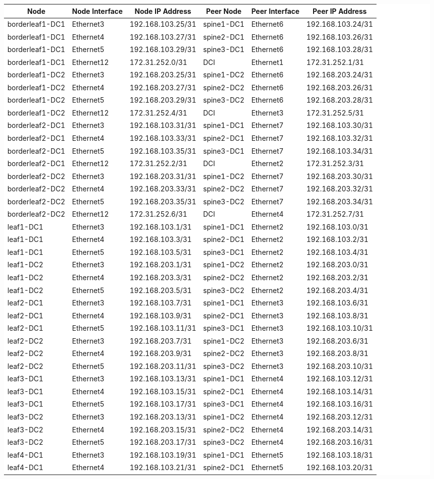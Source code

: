 | Node | Node Interface | Node IP Address | Peer Node | Peer Interface | Peer IP Address |
| ---- | -------------- | --------------- | --------- | -------------- | --------------- |
| borderleaf1-DC1 | Ethernet3 | 192.168.103.25/31 | spine1-DC1 | Ethernet6 | 192.168.103.24/31 |
| borderleaf1-DC1 | Ethernet4 | 192.168.103.27/31 | spine2-DC1 | Ethernet6 | 192.168.103.26/31 |
| borderleaf1-DC1 | Ethernet5 | 192.168.103.29/31 | spine3-DC1 | Ethernet6 | 192.168.103.28/31 |
| borderleaf1-DC1 | Ethernet12 | 172.31.252.0/31 | DCI | Ethernet1 | 172.31.252.1/31 |
| borderleaf1-DC2 | Ethernet3 | 192.168.203.25/31 | spine1-DC2 | Ethernet6 | 192.168.203.24/31 |
| borderleaf1-DC2 | Ethernet4 | 192.168.203.27/31 | spine2-DC2 | Ethernet6 | 192.168.203.26/31 |
| borderleaf1-DC2 | Ethernet5 | 192.168.203.29/31 | spine3-DC2 | Ethernet6 | 192.168.203.28/31 |
| borderleaf1-DC2 | Ethernet12 | 172.31.252.4/31 | DCI | Ethernet3 | 172.31.252.5/31 |
| borderleaf2-DC1 | Ethernet3 | 192.168.103.31/31 | spine1-DC1 | Ethernet7 | 192.168.103.30/31 |
| borderleaf2-DC1 | Ethernet4 | 192.168.103.33/31 | spine2-DC1 | Ethernet7 | 192.168.103.32/31 |
| borderleaf2-DC1 | Ethernet5 | 192.168.103.35/31 | spine3-DC1 | Ethernet7 | 192.168.103.34/31 |
| borderleaf2-DC1 | Ethernet12 | 172.31.252.2/31 | DCI | Ethernet2 | 172.31.252.3/31 |
| borderleaf2-DC2 | Ethernet3 | 192.168.203.31/31 | spine1-DC2 | Ethernet7 | 192.168.203.30/31 |
| borderleaf2-DC2 | Ethernet4 | 192.168.203.33/31 | spine2-DC2 | Ethernet7 | 192.168.203.32/31 |
| borderleaf2-DC2 | Ethernet5 | 192.168.203.35/31 | spine3-DC2 | Ethernet7 | 192.168.203.34/31 |
| borderleaf2-DC2 | Ethernet12 | 172.31.252.6/31 | DCI | Ethernet4 | 172.31.252.7/31 |
| leaf1-DC1 | Ethernet3 | 192.168.103.1/31 | spine1-DC1 | Ethernet2 | 192.168.103.0/31 |
| leaf1-DC1 | Ethernet4 | 192.168.103.3/31 | spine2-DC1 | Ethernet2 | 192.168.103.2/31 |
| leaf1-DC1 | Ethernet5 | 192.168.103.5/31 | spine3-DC1 | Ethernet2 | 192.168.103.4/31 |
| leaf1-DC2 | Ethernet3 | 192.168.203.1/31 | spine1-DC2 | Ethernet2 | 192.168.203.0/31 |
| leaf1-DC2 | Ethernet4 | 192.168.203.3/31 | spine2-DC2 | Ethernet2 | 192.168.203.2/31 |
| leaf1-DC2 | Ethernet5 | 192.168.203.5/31 | spine3-DC2 | Ethernet2 | 192.168.203.4/31 |
| leaf2-DC1 | Ethernet3 | 192.168.103.7/31 | spine1-DC1 | Ethernet3 | 192.168.103.6/31 |
| leaf2-DC1 | Ethernet4 | 192.168.103.9/31 | spine2-DC1 | Ethernet3 | 192.168.103.8/31 |
| leaf2-DC1 | Ethernet5 | 192.168.103.11/31 | spine3-DC1 | Ethernet3 | 192.168.103.10/31 |
| leaf2-DC2 | Ethernet3 | 192.168.203.7/31 | spine1-DC2 | Ethernet3 | 192.168.203.6/31 |
| leaf2-DC2 | Ethernet4 | 192.168.203.9/31 | spine2-DC2 | Ethernet3 | 192.168.203.8/31 |
| leaf2-DC2 | Ethernet5 | 192.168.203.11/31 | spine3-DC2 | Ethernet3 | 192.168.203.10/31 |
| leaf3-DC1 | Ethernet3 | 192.168.103.13/31 | spine1-DC1 | Ethernet4 | 192.168.103.12/31 |
| leaf3-DC1 | Ethernet4 | 192.168.103.15/31 | spine2-DC1 | Ethernet4 | 192.168.103.14/31 |
| leaf3-DC1 | Ethernet5 | 192.168.103.17/31 | spine3-DC1 | Ethernet4 | 192.168.103.16/31 |
| leaf3-DC2 | Ethernet3 | 192.168.203.13/31 | spine1-DC2 | Ethernet4 | 192.168.203.12/31 |
| leaf3-DC2 | Ethernet4 | 192.168.203.15/31 | spine2-DC2 | Ethernet4 | 192.168.203.14/31 |
| leaf3-DC2 | Ethernet5 | 192.168.203.17/31 | spine3-DC2 | Ethernet4 | 192.168.203.16/31 |
| leaf4-DC1 | Ethernet3 | 192.168.103.19/31 | spine1-DC1 | Ethernet5 | 192.168.103.18/31 |
| leaf4-DC1 | Ethernet4 | 192.168.103.21/31 | spine2-DC1 | Ethernet5 | 192.168.103.20/31 |